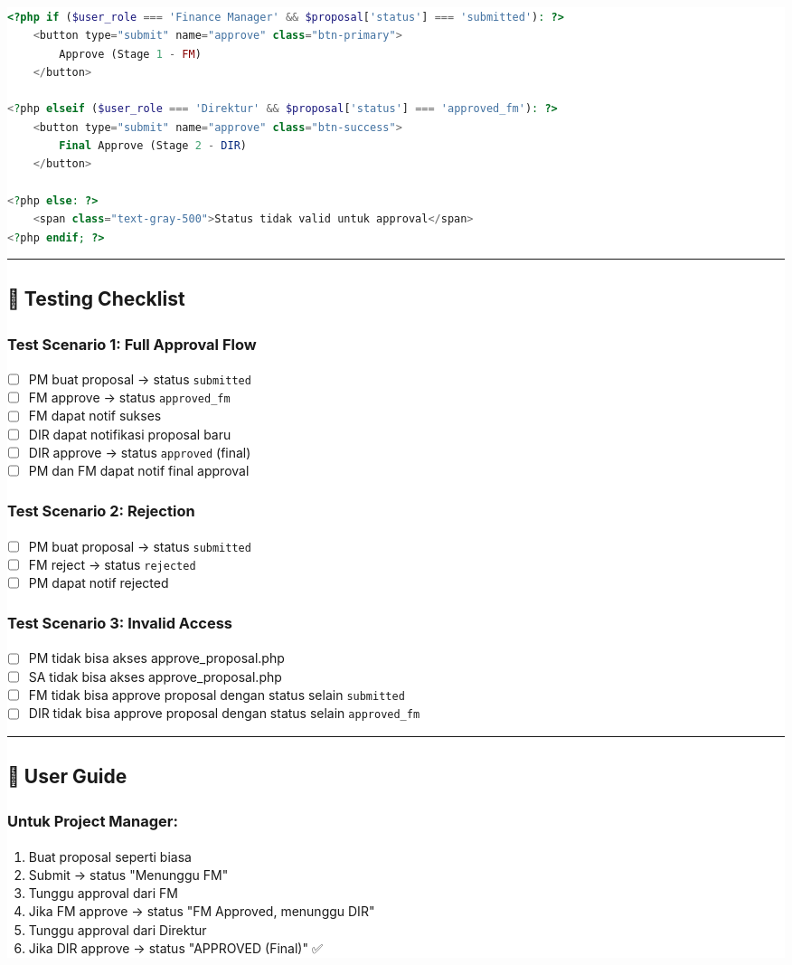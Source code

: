 ```php
<?php if ($user_role === 'Finance Manager' && $proposal['status'] === 'submitted'): ?>
    <button type="submit" name="approve" class="btn-primary">
        Approve (Stage 1 - FM)
    </button>

<?php elseif ($user_role === 'Direktur' && $proposal['status'] === 'approved_fm'): ?>
    <button type="submit" name="approve" class="btn-success">
        Final Approve (Stage 2 - DIR)
    </button>

<?php else: ?>
    <span class="text-gray-500">Status tidak valid untuk approval</span>
<?php endif; ?>
```

---

## 🧪 Testing Checklist

### **Test Scenario 1: Full Approval Flow**
- [ ] PM buat proposal → status `submitted`
- [ ] FM approve → status `approved_fm`
- [ ] FM dapat notif sukses
- [ ] DIR dapat notifikasi proposal baru
- [ ] DIR approve → status `approved` (final)
- [ ] PM dan FM dapat notif final approval

### **Test Scenario 2: Rejection**
- [ ] PM buat proposal → status `submitted`
- [ ] FM reject → status `rejected`
- [ ] PM dapat notif rejected

### **Test Scenario 3: Invalid Access**
- [ ] PM tidak bisa akses approve_proposal.php
- [ ] SA tidak bisa akses approve_proposal.php
- [ ] FM tidak bisa approve proposal dengan status selain `submitted`
- [ ] DIR tidak bisa approve proposal dengan status selain `approved_fm`

---

## 📝 User Guide

### **Untuk Project Manager:**

1. Buat proposal seperti biasa
2. Submit → status "Menunggu FM"
3. Tunggu approval dari FM
4. Jika FM approve → status "FM Approved, menunggu DIR"
5. Tunggu approval dari Direktur
6. Jika DIR approve → status "APPROVED (Final)" ✅
